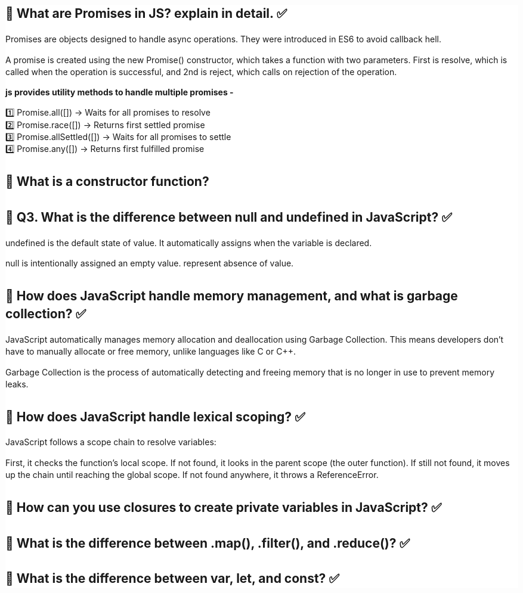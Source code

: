 ## 🚀 What are Promises in JS? explain in detail. ✅

Promises are objects designed to handle async operations. They were introduced in ES6 to avoid callback hell.

A promise is created using the new Promise() constructor, which takes a function with two parameters. First is resolve, which is called when the operation is successful, and 2nd is reject, which calls on rejection of the operation.

**js provides utility methods to handle multiple promises -**

1️⃣ Promise.all([]) → Waits for all promises to resolve  
2️⃣ Promise.race([]) → Returns first settled promise  
3️⃣ Promise.allSettled([]) → Waits for all promises to settle  
4️⃣ Promise.any([]) → Returns first fulfilled promise

## 🚀 What is a constructor function?

## 🚀 Q3. What is the difference between null and undefined in JavaScript? ✅

undefined is the default state of value. It automatically assigns when the variable is declared.

null is intentionally assigned an empty value. represent absence of value.

## 🚀 How does JavaScript handle memory management, and what is garbage collection? ✅

JavaScript automatically manages memory allocation and deallocation using Garbage Collection. This means developers don’t have to manually allocate or free memory, unlike languages like C or C++.

Garbage Collection is the process of automatically detecting and freeing memory that is no longer in use to prevent memory leaks.

## 🚀 How does JavaScript handle lexical scoping? ✅

JavaScript follows a scope chain to resolve variables:

First, it checks the function’s local scope.
If not found, it looks in the parent scope (the outer function).
If still not found, it moves up the chain until reaching the global scope.
If not found anywhere, it throws a ReferenceError.

## 🚀 How can you use closures to create private variables in JavaScript? ✅

## 🚀 What is the difference between .map(), .filter(), and .reduce()? ✅

## 🚀 What is the difference between var, let, and const? ✅
